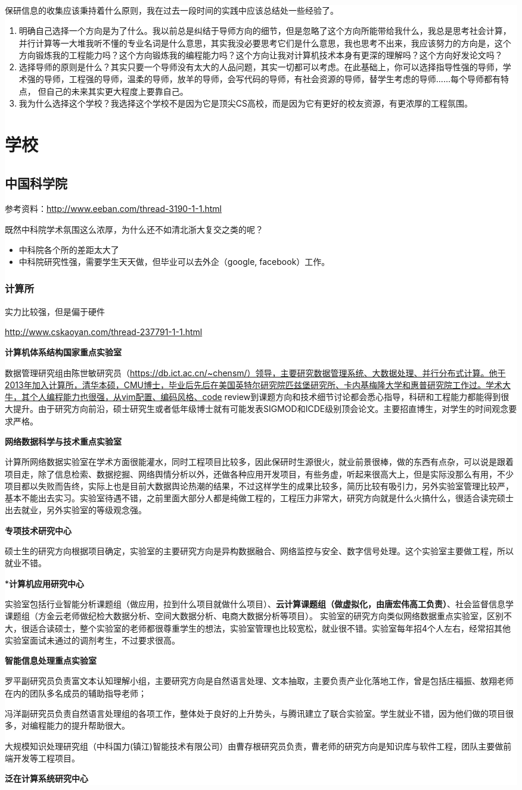 保研信息的收集应该秉持着什么原则，我在过去一段时间的实践中应该总结处一些经验了。

1. 明确自己选择一个方向是为了什么。我以前总是纠结于导师方向的细节，但是忽略了这个方向所能带给我什么，我总是思考社会计算，并行计算等一大堆我听不懂的专业名词是什么意思，其实我没必要思考它们是什么意思，我也思考不出来，我应该努力的方向是，这个方向锻炼我的工程能力吗？这个方向锻炼我的编程能力吗？这个方向让我对计算机技术本身有更深的理解吗？这个方向好发论文吗？
2. 选择导师的原则是什么？其实只要一个导师没有太大的人品问题，其实一切都可以考虑。在此基础上，你可以选择指导性强的导师，学术强的导师，工程强的导师，温柔的导师，放羊的导师，会写代码的导师，有社会资源的导师，替学生考虑的导师......每个导师都有特点， 但自己的未来其实更大程度上要靠自己。
3. 我为什么选择这个学校？我选择这个学校不是因为它是顶尖CS高校，而是因为它有更好的校友资源，有更浓厚的工程氛围。                                         

# 学校

## 中国科学院

参考资料：<http://www.eeban.com/thread-3190-1-1.html>

既然中科院学术氛围这么浓厚，为什么还不如清北浙大复交之类的呢？

* 中科院各个所的差距太大了
* 中科院研究性强，需要学生天天做，但毕业可以去外企（google, facebook）工作。

### 计算所

实力比较强，但是偏于硬件

http://www.cskaoyan.com/thread-237791-1-1.html

**计算机体系结构国家重点实验室**

数据管理研究组由陈世敏研究员（https://db.ict.ac.cn/~chensm/）领导，主要研究数据管理系统、大数据处理、并行分布式计算。他于2013年加入计算所，清华本硕，CMU博士，毕业后先后在美国英特尔研究院匹兹堡研究所、卡内基梅隆大学和惠普研究院工作过。学术大牛，其个人编程能力也很强，从vim配置、编码风格、code review到课题方向和技术细节讨论都会悉心指导，科研和工程能力都能得到很大提升。由于研究方向前沿，硕士研究生或者低年级博士就有可能发表SIGMOD和ICDE级别顶会论文。主要招直博生，对学生的时间观念要求严格。

 **网络数据科学与技术重点实验室**

计算所网络数据实验室在学术方面很能灌水，同时工程项目比较多，因此保研时生源很火，就业前景很棒，做的东西有点杂，可以说是跟着项目走，除了信息检索、数据挖掘、网络舆情分析以外，还做各种应用开发项目，有些务虚，听起来很高大上，但是实际没那么有用，不少项目都以失败而告终，实际上也是目前大数据舆论热潮的结果，不过这样学生的成果比较多，简历比较有吸引力，另外实验室管理比较严，基本不能出去实习。实验室待遇不错，之前里面大部分人都是纯做工程的，工程压力非常大，研究方向就是什么火搞什么，很适合读完硕士出去就业，另外实验室的等级观念强。

**专项技术研究中心**

硕士生的研究方向根据项目确定，实验室的主要研究方向是异构数据融合、网络监控与安全、数字信号处理。这个实验室主要做工程，所以就业不错。

***计算机应用研究中心**

实验室包括行业智能分析课题组（做应用，拉到什么项目就做什么项目）、**云计算课题组（做虚拟化，由唐宏伟高工负责）**、社会监督信息学课题组（方金云老师做纪检大数据分析、空间大数据分析、电商大数据分析等项目）。
实验室的研究方向类似网络数据重点实验室，区别不大，很适合读硕士，整个实验室的老师都很尊重学生的想法，实验室管理也比较宽松，就业很不错。实验室每年招4个人左右，经常招其他实验室面试未通过的调剂考生，不过要求很高。

**智能信息处理重点实验室**

罗平副研究员负责富文本认知理解小组，主要研究方向是自然语言处理、文本抽取，主要负责产业化落地工作，曾是包括庄福振、敖翔老师在内的团队多名成员的辅助指导老师；

冯洋副研究员负责自然语言处理组的各项工作，整体处于良好的上升势头，与腾讯建立了联合实验室。学生就业不错，因为他们做的项目很多，对编程能力的提升帮助很大。

大规模知识处理研究组（中科国力(镇江)智能技术有限公司）由曹存根研究员负责，曹老师的研究方向是知识库与软件工程，团队主要做前端开发等工程项目。

**泛在计算系统研究中心**
